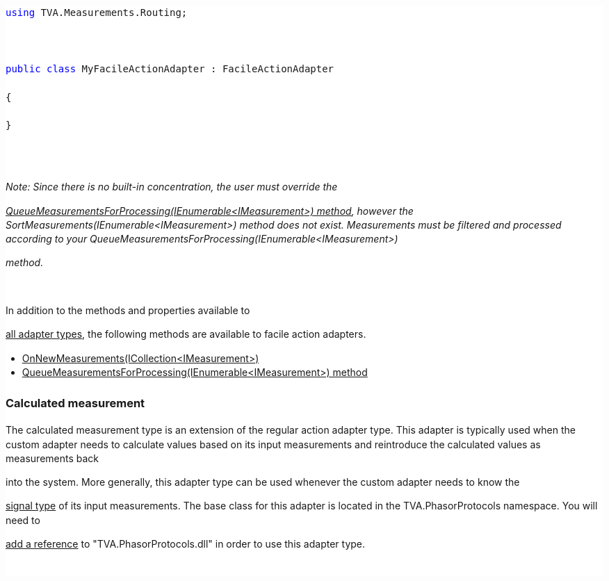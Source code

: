 <pre><span style="color:blue">using</span> TVA.Measurements.Routing;



<span style="color:blue">public</span> <span style="color:blue">class</span> MyFacileActionAdapter : FacileActionAdapter

{

}

</pre>

</div>

<p><br>

<em>Note: Since there is no built-in concentration, the user must override the <a href="#action_queuemeasurementsforprocessing_method">

QueueMeasurementsForProcessing(IEnumerable&lt;IMeasurement&gt;) method</a>, however the SortMeasurements(IEnumerable&lt;IMeasurement&gt;) method does not exist. Measurements must be filtered and processed according to your QueueMeasurementsForProcessing(IEnumerable&lt;IMeasurement&gt;)

 method.</em><br>

<br>

In addition to the methods and properties available to <a href="#all_adapters">

all adapter types</a>, the following methods are available to facile action adapters.</p>

<ul>

<li><a href="#action_onnewmeasurements_method">OnNewMeasurements(ICollection&lt;IMeasurement&gt;)</a>

</li><li><a href="#action_queuemeasurementsforprocessing_method">QueueMeasurementsForProcessing(IEnumerable&lt;IMeasurement&gt;) method</a>

</li></ul>

<h3><a name="calculated_measurement"></a>Calculated measurement</h3>

<p>The calculated measurement type is an extension of the regular action adapter type. This adapter is typically used when the custom adapter needs to calculate values based on its input measurements and reintroduce the calculated values as measurements back

 into the system. More generally, this adapter type can be used whenever the custom adapter needs to know the

<a href="https://github.com/GridProtectionAlliance/openPDC/tree/master/Source/Documentation/wiki/Manual_Configuration.md#Measurement.SignalTypeID_column">

signal type</a> of its input measurements. The base class for this adapter is located in the TVA.PhasorProtocols namespace. You will need to

<a href="#add_references">add a reference</a> to &quot;TVA.PhasorProtocols.dll&quot; in order to use this adapter type.<br>

<br>

</p>
